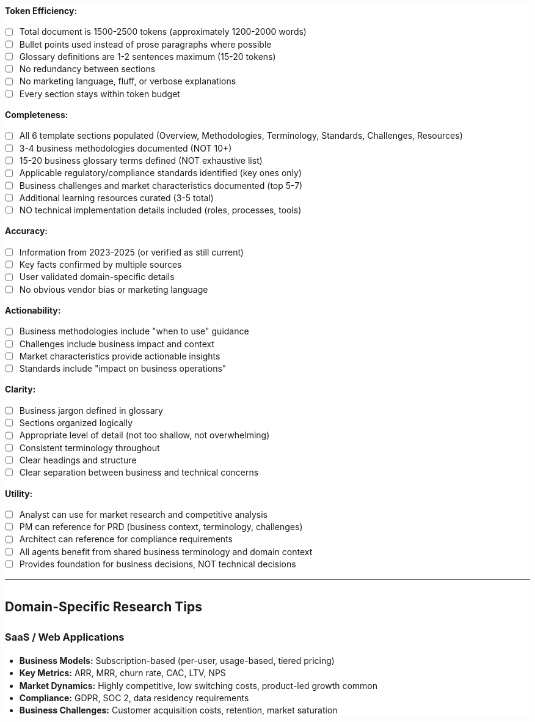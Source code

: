 **Token Efficiency:**
- [ ] Total document is 1500-2500 tokens (approximately 1200-2000 words)
- [ ] Bullet points used instead of prose paragraphs where possible
- [ ] Glossary definitions are 1-2 sentences maximum (15-20 tokens)
- [ ] No redundancy between sections
- [ ] No marketing language, fluff, or verbose explanations
- [ ] Every section stays within token budget

**Completeness:**
- [ ] All 6 template sections populated (Overview, Methodologies, Terminology, Standards, Challenges, Resources)
- [ ] 3-4 business methodologies documented (NOT 10+)
- [ ] 15-20 business glossary terms defined (NOT exhaustive list)
- [ ] Applicable regulatory/compliance standards identified (key ones only)
- [ ] Business challenges and market characteristics documented (top 5-7)
- [ ] Additional learning resources curated (3-5 total)
- [ ] NO technical implementation details included (roles, processes, tools)

**Accuracy:**
- [ ] Information from 2023-2025 (or verified as still current)
- [ ] Key facts confirmed by multiple sources
- [ ] User validated domain-specific details
- [ ] No obvious vendor bias or marketing language

**Actionability:**
- [ ] Business methodologies include "when to use" guidance
- [ ] Challenges include business impact and context
- [ ] Market characteristics provide actionable insights
- [ ] Standards include "impact on business operations"

**Clarity:**
- [ ] Business jargon defined in glossary
- [ ] Sections organized logically
- [ ] Appropriate level of detail (not too shallow, not overwhelming)
- [ ] Consistent terminology throughout
- [ ] Clear headings and structure
- [ ] Clear separation between business and technical concerns

**Utility:**
- [ ] Analyst can use for market research and competitive analysis
- [ ] PM can reference for PRD (business context, terminology, challenges)
- [ ] Architect can reference for compliance requirements
- [ ] All agents benefit from shared business terminology and domain context
- [ ] Provides foundation for business decisions, NOT technical decisions

---

## Domain-Specific Research Tips

### SaaS / Web Applications
- **Business Models:** Subscription-based (per-user, usage-based, tiered pricing)
- **Key Metrics:** ARR, MRR, churn rate, CAC, LTV, NPS
- **Market Dynamics:** Highly competitive, low switching costs, product-led growth common
- **Compliance:** GDPR, SOC 2, data residency requirements
- **Business Challenges:** Customer acquisition costs, retention, market saturation
